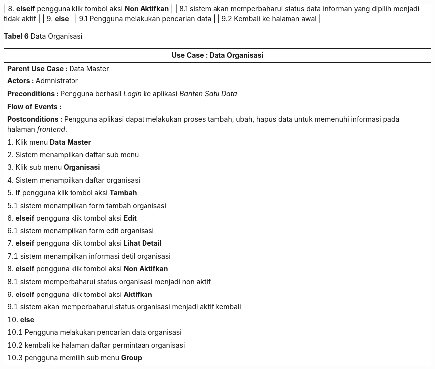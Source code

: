 | 8.  **elseif** pengguna klik tombol aksi **Non Aktifkan** |
| 8.1  sistem akan memperbaharui status data informan yang dipilih menjadi tidak aktif |
| 9.  **else**                             |
| 9.1 Pengguna melakukan pencarian data    |
| 9.2 Kembali ke halaman awal              |


**Tabel 6** Data Organisasi

| Use Case **: Data Organisasi**           |
| ---------------------------------------- |
| **Parent Use Case :** Data Master        |
| **Actors :** Admnistrator                |
| **Preconditions :** Pengguna berhasil *Login* ke aplikasi *Banten Satu Data* |
| **Flow of Events :**                     |
| **Postconditions :** Pengguna aplikasi dapat melakukan proses tambah, ubah, hapus data untuk memenuhi informasi pada halaman *frontend*. |
| 1.  Klik menu **Data Master**            |
| 2.  Sistem menampilkan daftar sub menu   |
| 3.  Klik sub menu **Organisasi**         |
| 4.  Sistem menampilkan daftar organisasi |
| 5.  **If** pengguna klik tombol aksi **Tambah** |
| 5.1  sistem menampilkan form tambah organisasi |
| 6.  **elseif** pengguna klik tombol aksi **Edit** |
| 6.1  sistem menampilkan form edit organisasi |
| 7.  **elseif** pengguna klik tombol aksi **Lihat Detail** |
| 7.1  sistem menampilkan informasi detil organisasi |
| 8.  **elseif** pengguna klik tombol aksi **Non Aktifkan** |
| 8.1  sistem memperbaharui status organisasi menjadi non aktif |
| 9.  **elseif** pengguna klik tombol aksi **Aktifkan** |
| 9.1  sistem akan memperbaharui status organisasi menjadi aktif kembali |
| 10.  **else**                            |
| 10.1  Pengguna melakukan pencarian data organisasi |
| 10.2  kembali ke halaman daftar permintaan organisasi |
| 10.3 pengguna memilih sub menu **Group** |

